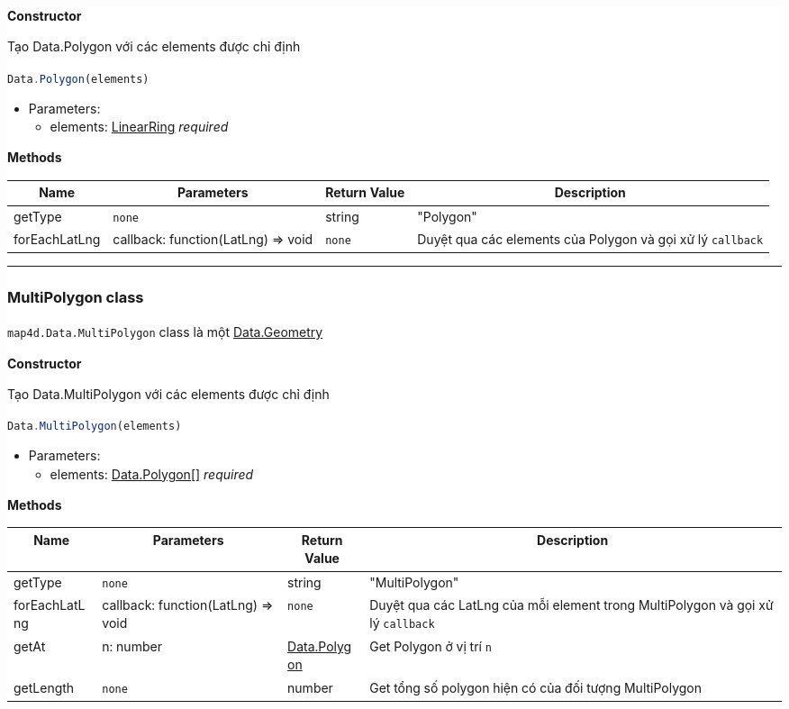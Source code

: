 **Constructor** 

Tạo Data.Polygon với các elements được chỉ định

```js
Data.Polygon(elements)
```

- Parameters:
  - elements: [LinearRing](#linearring-class) *required*

**Methods**

| Name          | Parameters                         | Return Value | Description                                                |
|---------------|------------------------------------|--------------|------------------------------------------------------------|
| getType       | `none`                             | string       | "Polygon"                                                  |
| forEachLatLng | callback: function(LatLng) => void | `none`       | Duyệt qua các elements của Polygon và gọi xử lý `callback` |



---

### MultiPolygon class

`map4d.Data.MultiPolygon` class là một [Data.Geometry](#geometry-interface)

**Constructor** 

Tạo Data.MultiPolygon với các elements được chỉ định

```js
Data.MultiPolygon(elements)
```

- Parameters:
  - elements: [Data.Polygon[]](#polygon-class) *required*

**Methods**

| Name          | Parameters                         | Return Value                   | Description                                                                     |
|---------------|------------------------------------|--------------------------------|---------------------------------------------------------------------------------|
| getType       | `none`                             | string                         | "MultiPolygon"                                                                  |
| forEachLatLng | callback: function(LatLng) => void | `none`                         | Duyệt qua các LatLng của mỗi element trong MultiPolygon và gọi xử lý `callback` |
| getAt         | n: number                          | [Data.Polygon](#polygon-class) | Get Polygon ở vị trí `n`                                                        |
| getLength     | `none`                             | number                         | Get tổng số polygon hiện có của đối tượng MultiPolygon                          |

